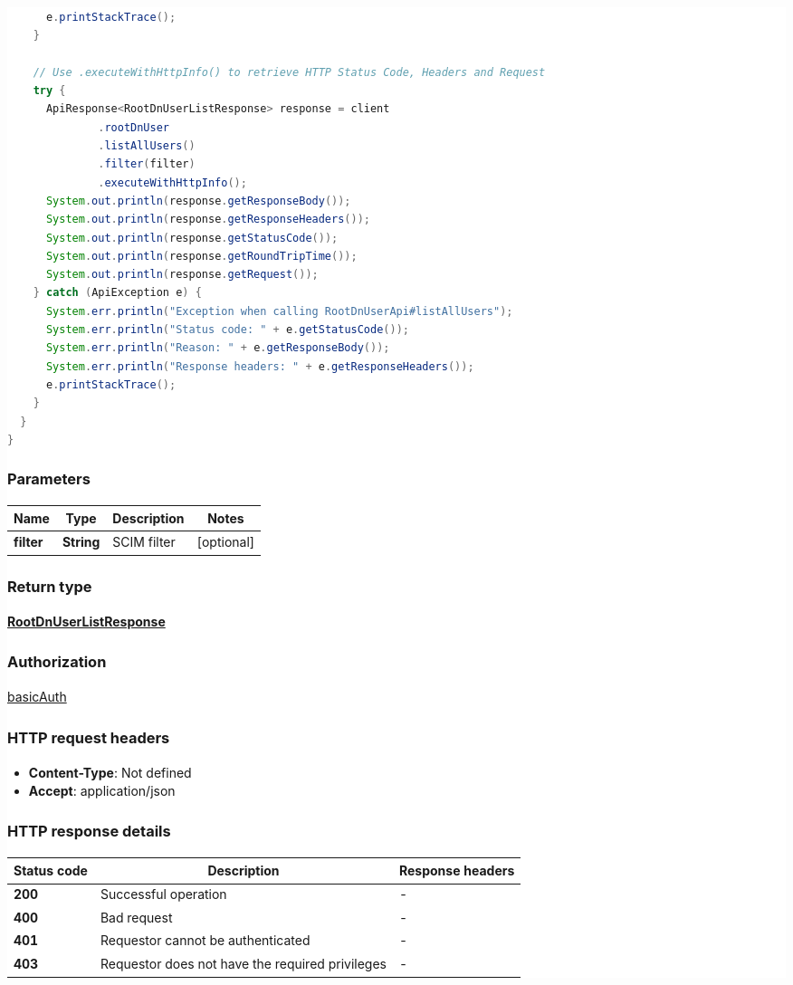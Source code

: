 ```java
      e.printStackTrace();
    }

    // Use .executeWithHttpInfo() to retrieve HTTP Status Code, Headers and Request
    try {
      ApiResponse<RootDnUserListResponse> response = client
              .rootDnUser
              .listAllUsers()
              .filter(filter)
              .executeWithHttpInfo();
      System.out.println(response.getResponseBody());
      System.out.println(response.getResponseHeaders());
      System.out.println(response.getStatusCode());
      System.out.println(response.getRoundTripTime());
      System.out.println(response.getRequest());
    } catch (ApiException e) {
      System.err.println("Exception when calling RootDnUserApi#listAllUsers");
      System.err.println("Status code: " + e.getStatusCode());
      System.err.println("Reason: " + e.getResponseBody());
      System.err.println("Response headers: " + e.getResponseHeaders());
      e.printStackTrace();
    }
  }
}

```

### Parameters

| Name | Type | Description  | Notes |
|------------- | ------------- | ------------- | -------------|
| **filter** | **String**| SCIM filter | [optional] |

### Return type

[**RootDnUserListResponse**](RootDnUserListResponse.md)

### Authorization

[basicAuth](../README.md#basicAuth)

### HTTP request headers

 - **Content-Type**: Not defined
 - **Accept**: application/json

### HTTP response details
| Status code | Description | Response headers |
|-------------|-------------|------------------|
| **200** | Successful operation |  -  |
| **400** | Bad request |  -  |
| **401** | Requestor cannot be authenticated |  -  |
| **403** | Requestor does not have the required privileges |  -  |

